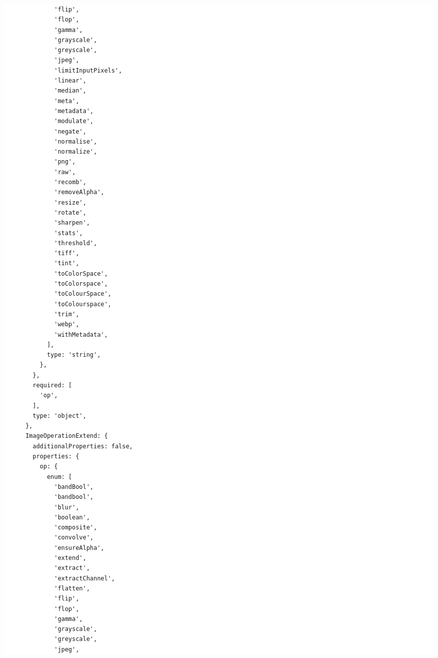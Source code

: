                   'flip',
                  'flop',
                  'gamma',
                  'grayscale',
                  'greyscale',
                  'jpeg',
                  'limitInputPixels',
                  'linear',
                  'median',
                  'meta',
                  'metadata',
                  'modulate',
                  'negate',
                  'normalise',
                  'normalize',
                  'png',
                  'raw',
                  'recomb',
                  'removeAlpha',
                  'resize',
                  'rotate',
                  'sharpen',
                  'stats',
                  'threshold',
                  'tiff',
                  'tint',
                  'toColorSpace',
                  'toColorspace',
                  'toColourSpace',
                  'toColourspace',
                  'trim',
                  'webp',
                  'withMetadata',
                ],
                type: 'string',
              },
            },
            required: [
              'op',
            ],
            type: 'object',
          },
          ImageOperationExtend: {
            additionalProperties: false,
            properties: {
              op: {
                enum: [
                  'bandBool',
                  'bandbool',
                  'blur',
                  'boolean',
                  'composite',
                  'convolve',
                  'ensureAlpha',
                  'extend',
                  'extract',
                  'extractChannel',
                  'flatten',
                  'flip',
                  'flop',
                  'gamma',
                  'grayscale',
                  'greyscale',
                  'jpeg',